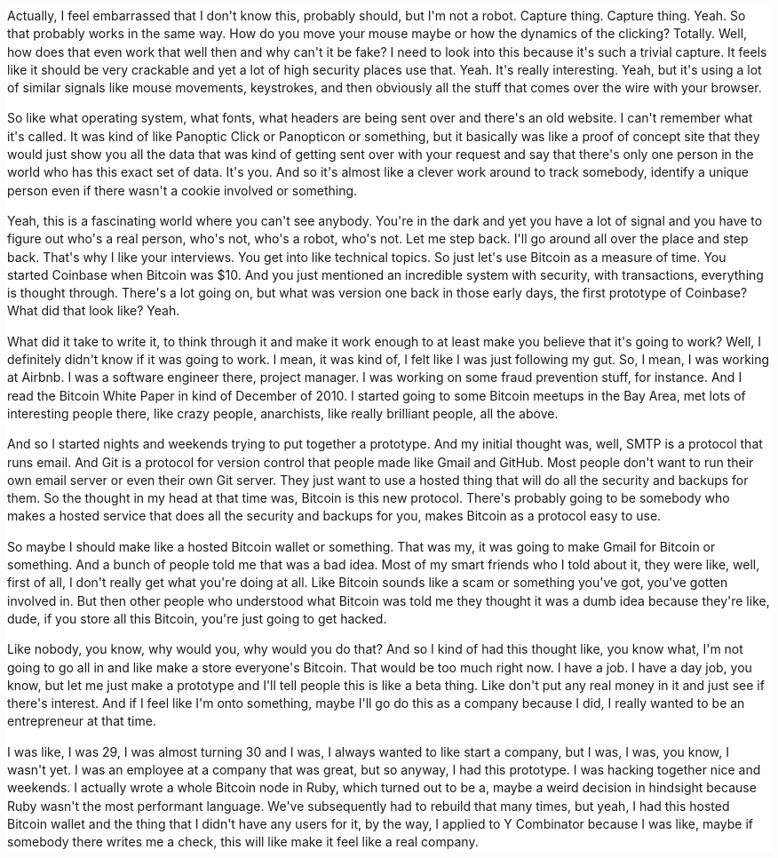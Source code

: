 Actually, I feel embarrassed that I don't know this, probably should, but I'm not a robot. Capture thing. Capture thing. Yeah. So that probably works in the same way. How do you move your mouse maybe or how the dynamics of the clicking? Totally. Well, how does that even work that well then and why can't it be fake? I need to look into this because it's such a trivial capture. It feels like it should be very crackable and yet a lot of high security places use that. Yeah. It's really interesting. Yeah, but it's using a lot of similar signals like mouse movements, keystrokes, and then obviously all the stuff that comes over the wire with your browser.

So like what operating system, what fonts, what headers are being sent over and there's an old website. I can't remember what it's called. It was kind of like Panoptic Click or Panopticon or something, but it basically was like a proof of concept site that they would just show you all the data that was kind of getting sent over with your request and say that there's only one person in the world who has this exact set of data. It's you. And so it's almost like a clever work around to track somebody, identify a unique person even if there wasn't a cookie involved or something.

Yeah, this is a fascinating world where you can't see anybody. You're in the dark and yet you have a lot of signal and you have to figure out who's a real person, who's not, who's a robot, who's not. Let me step back. I'll go around all over the place and step back. That's why I like your interviews. You get into like technical topics. So just let's use Bitcoin as a measure of time. You started Coinbase when Bitcoin was $10. And you just mentioned an incredible system with security, with transactions, everything is thought through. There's a lot going on, but what was version one back in those early days, the first prototype of Coinbase? What did that look like? Yeah.

What did it take to write it, to think through it and make it work enough to at least make you believe that it's going to work? Well, I definitely didn't know if it was going to work. I mean, it was kind of, I felt like I was just following my gut. So, I mean, I was working at Airbnb. I was a software engineer there, project manager. I was working on some fraud prevention stuff, for instance. And I read the Bitcoin White Paper in kind of December of 2010. I started going to some Bitcoin meetups in the Bay Area, met lots of interesting people there, like crazy people, anarchists, like really brilliant people, all the above.

And so I started nights and weekends trying to put together a prototype. And my initial thought was, well, SMTP is a protocol that runs email. And Git is a protocol for version control that people made like Gmail and GitHub. Most people don't want to run their own email server or even their own Git server. They just want to use a hosted thing that will do all the security and backups for them. So the thought in my head at that time was, Bitcoin is this new protocol. There's probably going to be somebody who makes a hosted service that does all the security and backups for you, makes Bitcoin as a protocol easy to use.

So maybe I should make like a hosted Bitcoin wallet or something. That was my, it was going to make Gmail for Bitcoin or something. And a bunch of people told me that was a bad idea. Most of my smart friends who I told about it, they were like, well, first of all, I don't really get what you're doing at all. Like Bitcoin sounds like a scam or something you've got, you've gotten involved in. But then other people who understood what Bitcoin was told me they thought it was a dumb idea because they're like, dude, if you store all this Bitcoin, you're just going to get hacked.

Like nobody, you know, why would you, why would you do that? And so I kind of had this thought like, you know what, I'm not going to go all in and like make a store everyone's Bitcoin. That would be too much right now. I have a job. I have a day job, you know, but let me just make a prototype and I'll tell people this is like a beta thing. Like don't put any real money in it and just see if there's interest. And if I feel like I'm onto something, maybe I'll go do this as a company because I did, I really wanted to be an entrepreneur at that time.

I was like, I was 29, I was almost turning 30 and I was, I always wanted to like start a company, but I was, I was, you know, I wasn't yet. I was an employee at a company that was great, but so anyway, I had this prototype. I was hacking together nice and weekends. I actually wrote a whole Bitcoin node in Ruby, which turned out to be a, maybe a weird decision in hindsight because Ruby wasn't the most performant language. We've subsequently had to rebuild that many times, but yeah, I had this hosted Bitcoin wallet and the thing that I didn't have any users for it, by the way, I applied to Y Combinator because I was like, maybe if somebody there writes me a check, this will like make it feel like a real company.
